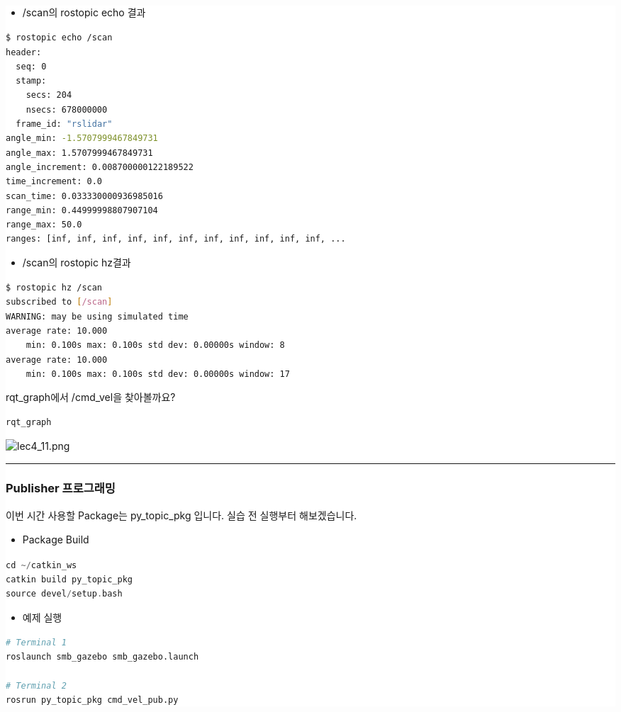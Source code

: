 - /scan의 rostopic echo 결과

```bash
$ rostopic echo /scan
header:
  seq: 0
  stamp:
    secs: 204
    nsecs: 678000000
  frame_id: "rslidar"
angle_min: -1.5707999467849731
angle_max: 1.5707999467849731
angle_increment: 0.008700000122189522
time_increment: 0.0
scan_time: 0.033330000936985016
range_min: 0.44999998807907104
range_max: 50.0
ranges: [inf, inf, inf, inf, inf, inf, inf, inf, inf, inf, inf, ...
```

- /scan의 rostopic hz결과

```bash
$ rostopic hz /scan
subscribed to [/scan]
WARNING: may be using simulated time
average rate: 10.000
	min: 0.100s max: 0.100s std dev: 0.00000s window: 8
average rate: 10.000
	min: 0.100s max: 0.100s std dev: 0.00000s window: 17
```

rqt_graph에서 /cmd_vel을 찾아볼까요?

```dart
rqt_graph
```

![lec4_11.png](/kr/ros_basic_noetic/images5/lec4_11.png?height=200px)

---

### Publisher 프로그래밍

이번 시간 사용할 Package는 py_topic_pkg 입니다. 실습 전 실행부터 해보겠습니다.

- Package Build

```dart
cd ~/catkin_ws
catkin build py_topic_pkg
source devel/setup.bash
```

- 예제 실행

```bash
# Terminal 1
roslaunch smb_gazebo smb_gazebo.launch

# Terminal 2
rosrun py_topic_pkg cmd_vel_pub.py
```
